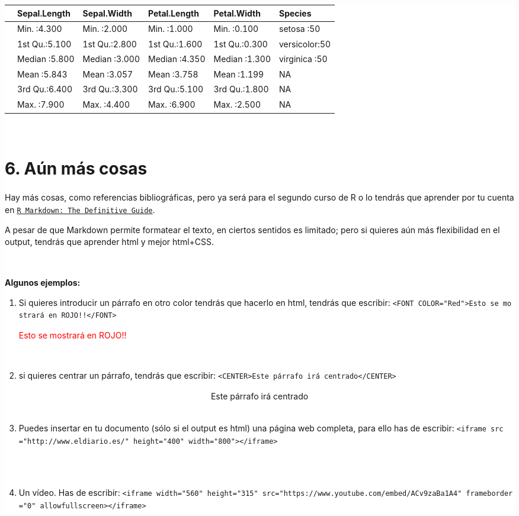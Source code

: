 |     | Sepal.Length  | Sepal.Width   | Petal.Length  | Petal.Width   | Species       |
|:----|:--------------|:--------------|:--------------|:--------------|:--------------|
|     | Min. :4.300   | Min. :2.000   | Min. :1.000   | Min. :0.100   | setosa :50    |
|     | 1st Qu.:5.100 | 1st Qu.:2.800 | 1st Qu.:1.600 | 1st Qu.:0.300 | versicolor:50 |
|     | Median :5.800 | Median :3.000 | Median :4.350 | Median :1.300 | virginica :50 |
|     | Mean :5.843   | Mean :3.057   | Mean :3.758   | Mean :1.199   | NA            |
|     | 3rd Qu.:6.400 | 3rd Qu.:3.300 | 3rd Qu.:5.100 | 3rd Qu.:1.800 | NA            |
|     | Max. :7.900   | Max. :4.400   | Max. :6.900   | Max. :2.500   | NA            |

<br>

# 6. Aún más cosas

Hay más cosas, como referencias bibliográficas, pero ya será para el segundo curso de R o lo tendrás que aprender por tu cuenta en [`R Markdown: The Definitive Guide`](https://bookdown.org/yihui/rmarkdown/).

A pesar de que Markdown permite formatear el texto, en ciertos sentidos es limitado; pero si quieres aún más flexibilidad en el output, tendrás que aprender html y mejor html+CSS.

<br>

**Algunos ejemplos:**

1.  Si quieres introducir un párrafo en otro color tendrás que hacerlo en html, tendrás que escribir: `<FONT COLOR="Red">Esto se mostrará en ROJO!!</FONT>`

    <FONT COLOR="Red">Esto se mostrará en ROJO!!</FONT>

<br>

2.  si quieres centrar un párrafo, tendrás que escribir: `<CENTER>Este párrafo irá centrado</CENTER>`

<CENTER>
Este párrafo irá centrado
</CENTER>

<br>

3.  Puedes insertar en tu documento (sólo si el output es html) una página web completa, para ello has de escribir: `<iframe src="http://www.eldiario.es/" height="400" width="800"></iframe>`

<br>

<iframe src="http://www.eldiario.es/" height="400" width="800">
</iframe>

<br>

4.  Un vídeo. Has de escribir: `<iframe width="560" height="315" src="https://www.youtube.com/embed/ACv9zaBa1A4" frameborder="0" allowfullscreen></iframe>`
